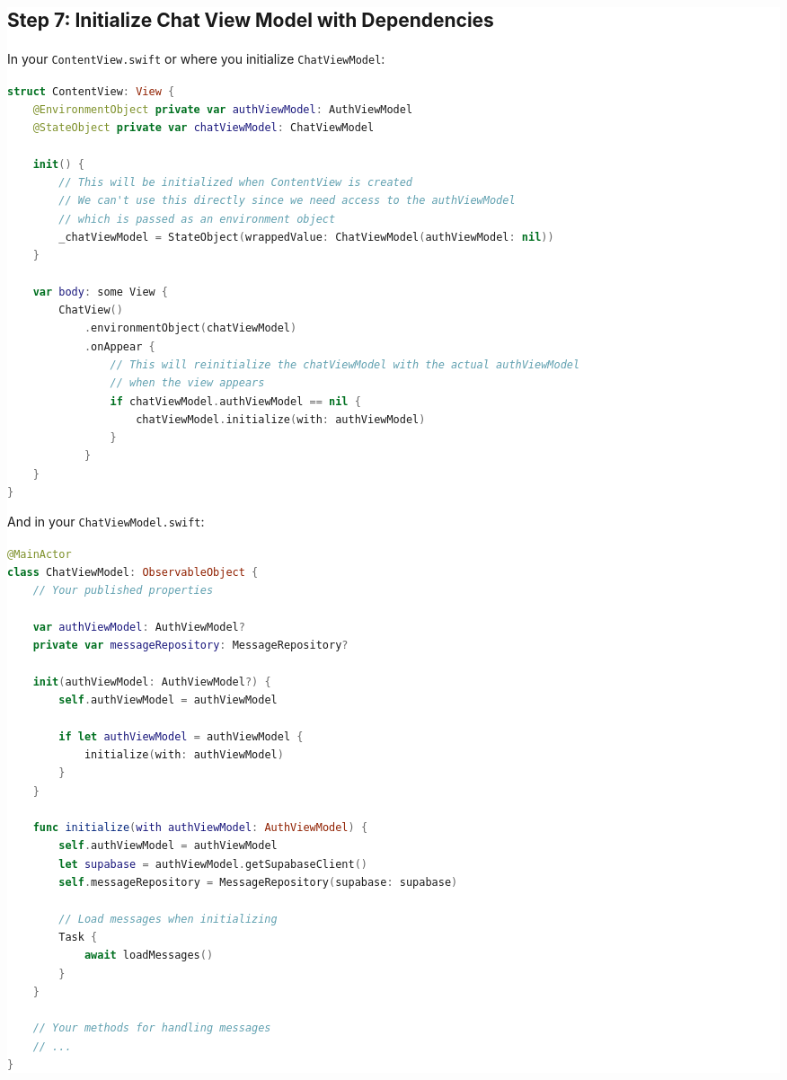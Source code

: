 ## Step 7: Initialize Chat View Model with Dependencies

In your `ContentView.swift` or where you initialize `ChatViewModel`:

```swift
struct ContentView: View {
    @EnvironmentObject private var authViewModel: AuthViewModel
    @StateObject private var chatViewModel: ChatViewModel
    
    init() {
        // This will be initialized when ContentView is created
        // We can't use this directly since we need access to the authViewModel
        // which is passed as an environment object
        _chatViewModel = StateObject(wrappedValue: ChatViewModel(authViewModel: nil))
    }
    
    var body: some View {
        ChatView()
            .environmentObject(chatViewModel)
            .onAppear {
                // This will reinitialize the chatViewModel with the actual authViewModel
                // when the view appears
                if chatViewModel.authViewModel == nil {
                    chatViewModel.initialize(with: authViewModel)
                }
            }
    }
}
```

And in your `ChatViewModel.swift`:

```swift
@MainActor
class ChatViewModel: ObservableObject {
    // Your published properties
    
    var authViewModel: AuthViewModel?
    private var messageRepository: MessageRepository?
    
    init(authViewModel: AuthViewModel?) {
        self.authViewModel = authViewModel
        
        if let authViewModel = authViewModel {
            initialize(with: authViewModel)
        }
    }
    
    func initialize(with authViewModel: AuthViewModel) {
        self.authViewModel = authViewModel
        let supabase = authViewModel.getSupabaseClient()
        self.messageRepository = MessageRepository(supabase: supabase)
        
        // Load messages when initializing
        Task {
            await loadMessages()
        }
    }
    
    // Your methods for handling messages
    // ...
}
```
